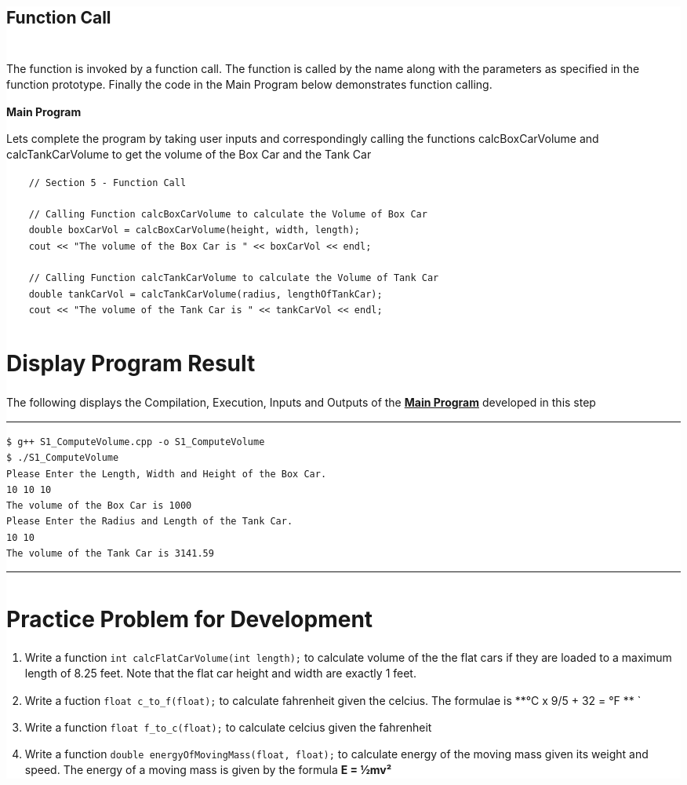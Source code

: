 <a name="call_functions"/></a>
## Function Call
#  

The function is invoked by a function call. The function is called by the name along with the parameters as specified in the function prototype. Finally the code in the Main Program below demonstrates function calling.
 
**Main Program**

Lets complete the program by taking user inputs and correspondingly calling the functions calcBoxCarVolume and calcTankCarVolume to get the volume of the Box Car and the Tank Car

        // Section 5 - Function Call
        
        // Calling Function calcBoxCarVolume to calculate the Volume of Box Car
        double boxCarVol = calcBoxCarVolume(height, width, length);
        cout << "The volume of the Box Car is " << boxCarVol << endl; 
 
        // Calling Function calcTankCarVolume to calculate the Volume of Tank Car
        double tankCarVol = calcTankCarVolume(radius, lengthOfTankCar);
        cout << "The volume of the Tank Car is " << tankCarVol << endl; 

<a name="result"/></a>
# Display Program Result  

The following displays the Compilation, Execution, Inputs and Outputs of the [**Main Program**](#main_code) developed in this step

***
	$ g++ S1_ComputeVolume.cpp -o S1_ComputeVolume
	$ ./S1_ComputeVolume 
	Please Enter the Length, Width and Height of the Box Car.
	10 10 10
	The volume of the Box Car is 1000
	Please Enter the Radius and Length of the Tank Car.
	10 10
	The volume of the Tank Car is 3141.59

***

<a name="practice"/></a>
# Practice Problem for Development  

1. Write a function `int calcFlatCarVolume(int length);` to calculate volume of the the flat cars if they are loaded to a maximum length of 8.25 feet. Note that the flat car height and width are exactly 1 feet.

2. Write a fuction `float c_to_f(float);` to calculate fahrenheit given the celcius. The formulae is **°C x 9/5 + 32 = °F **
`
3. Write a function `float f_to_c(float);` to calculate celcius given the fahrenheit 

4. Write a function `double energyOfMovingMass(float, float);` to calculate energy of the moving mass given its weight and speed. The energy of a moving mass is given by the formula **E =  ½mv²** 


